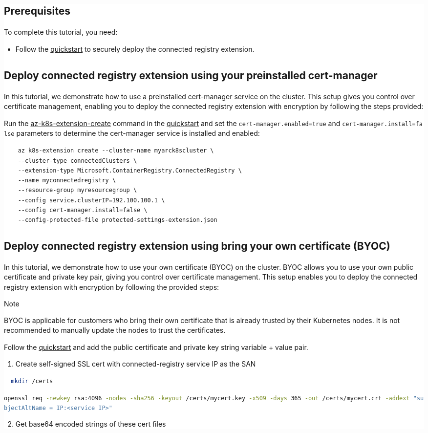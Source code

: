## Prerequisites

To complete this tutorial, you need:

* Follow the [quickstart][quickstart] to securely deploy the connected registry extension. 

## Deploy connected registry extension using your preinstalled cert-manager

In this tutorial, we demonstrate how to use a preinstalled cert-manager service on the cluster. This setup gives you control over certificate management, enabling you to deploy the connected registry extension with encryption by following the steps provided:

Run the [az-k8s-extension-create][az-k8s-extension-create] command in the [quickstart][quickstart] and set the `cert-manager.enabled=true` and `cert-manager.install=false` parameters to determine the cert-manager service is installed and enabled:

```azurecli
    az k8s-extension create --cluster-name myarck8scluster \ 
    --cluster-type connectedClusters \ 
    --extension-type Microsoft.ContainerRegistry.ConnectedRegistry \ 
    --name myconnectedregistry \ 
    --resource-group myresourcegroup \ 
    --config service.clusterIP=192.100.100.1 \ 
    --config cert-manager.install=false \ 
    --config-protected-file protected-settings-extension.json
```

## Deploy connected registry extension using bring your own certificate (BYOC)

In this tutorial, we demonstrate how to use your own certificate (BYOC) on the cluster. BYOC allows you to use your own public certificate and private key pair, giving you control over certificate management. This setup enables you to deploy the connected registry extension with encryption by following the provided steps:

>[!NOTE] 
>BYOC is applicable for customers who bring their own certificate that is already trusted by their Kubernetes nodes. It is not recommended to manually update the nodes to trust the certificates.

Follow the [quickstart][quickstart] and add the public certificate and private key string variable + value pair. 

1. Create self-signed SSL cert with connected-registry service IP as the SAN

```bash
  mkdir /certs
```

```bash
openssl req -newkey rsa:4096 -nodes -sha256 -keyout /certs/mycert.key -x509 -days 365 -out /certs/mycert.crt -addext "subjectAltName = IP:<service IP>"
```

2. Get base64 encoded strings of these cert files


[create-acr]: container-registry-get-started-azure-cli.md
[dedicated data endpoints]: container-registry-firewall-access-rules.md#enable-dedicated-data-endpoints
[Install Azure CLI]: /cli/azure/install-azure-cli
[k8s-extension]: /cli/azure/k8s-extension
[azure-resource-provider-requirements]: /azure/azure-arc/kubernetes/system-requirements#azure-resource-provider-requirements
[quickstart-connect-cluster]: /azure/azure-arc/kubernetes/quickstart-connect-cluster
[tutorial-aks-cluster]: /azure/aks/tutorial-kubernetes-deploy-cluster?tabs=azure-cli
[quickstart]: quickstart-connected-registry-arc-cli.md
[Arc-enabled Kubernetes]: /azure/azure-arc/kubernetes/overview
[cert-manager]: https://cert-manager.io/
[Kubernetes secret]: https://kubernetes.io/docs/concepts/configuration/secret/
[az-k8s-extension-create]: /cli/azure/k8s-extension#az-k8s-extension-create
[az-k8s-extension-delete]: /cli/azure/k8s-extension#az-k8s-extension-delete
[az-acr-connected-registry-delete]: /cli/azure/acr/connected-registry#az-acr-connected-registry-delete